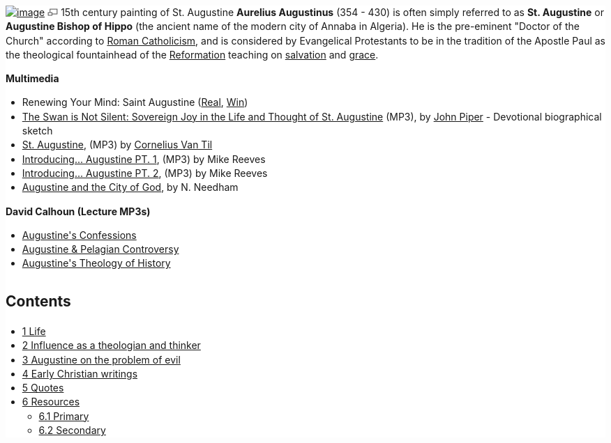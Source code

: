 [![image](images/f/f3/Augustine.jpg)](http://www.theopedia.com/File:Augustine.jpg)
[![image](data:image/png;base64,iVBORw0KGgoAAAANSUhEUgAAAA8AAAALCAAAAACFLIiAAAAAAnRSTlMA/1uRIrUAAABPSURBVAjXY/j///+5vXDwjAHIr26ZAgXZe8H8a/+hoIcw/9nevdVL9+79DuPvzQYZFPUezu8BMZLXgkExnD8HAu6hqv//n+HZVjD4DuUDAKlChD3fj6aPAAAAAElFTkSuQmCC)](http://www.theopedia.com/File:Augustine.jpg "Enlarge")
15th century painting of St. Augustine
**Aurelius Augustinus** (354 - 430) is often simply referred to as
**St. Augustine** or **Augustine Bishop of Hippo** (the ancient
name of the modern city of Annaba in Algeria). He is the
pre-eminent "Doctor of the Church" according to
[Roman Catholicism](Roman_Catholicism "Roman Catholicism"), and is
considered by Evangelical Protestants to be in the tradition of the
Apostle Paul as the theological fountainhead of the
[Reformation](Reformation "Reformation") teaching on
[salvation](Salvation "Salvation") and [grace](Grace "Grace").

**Multimedia**

-   Renewing Your Mind: Saint Augustine
    ([Real](http://riven.ligonier.org/playlists/rym20041122.m3u),
    [Win](http://riven.ligonier.org/playlists/rym20041122.asx))
-   [The Swan is Not Silent: Sovereign Joy in the Life and Thought of St. Augustine](http://www.archive.org/download/MenOfWhomTheWorldWasNotWorthy/11_augustine.mp3)
    (MP3), by [John Piper](John_Piper "John Piper") - Devotional
    biographical sketch
-   [St. Augustine](http://media03.sa-media.com/sermons016/42204211640.mp3),
    (MP3) by [Cornelius Van Til](Cornelius_Van_Til "Cornelius Van Til")
-   [Introducing... Augustine PT. 1](http://www.theologynetwork.org/download/mike-reeves-augustine-1),
    (MP3) by Mike Reeves
-   [Introducing... Augustine PT. 2](http://www.theologynetwork.org/download/mike-reeves-augustine-2),
    (MP3) by Mike Reeves
-   [Augustine and the City of God](http://www.christian.org.uk/downloads/audio/archive2007/autlecture04.htm),
    by N. Needham

**David Calhoun (Lecture MP3s)**

-   [Augustine's Confessions](http://covenantseminary.inmotionhosting.com/CH310_Lecture_15.mp3)
-   [Augustine & Pelagian Controversy](http://covenantseminary.inmotionhosting.com/CH310_Lecture_16.mp3)
-   [Augustine's Theology of History](http://covenantseminary.inmotionhosting.com/CH310_Lecture_17.mp3)

## Contents

-   [1 Life](#Life)
-   [2 Influence as a theologian and thinker](#Influence_as_a_theologian_and_thinker)
-   [3 Augustine on the problem of evil](#Augustine_on_the_problem_of_evil)
-   [4 Early Christian writings](#Early_Christian_writings)
-   [5 Quotes](#Quotes)
-   [6 Resources](#Resources)
    -   [6.1 Primary](#Primary)
    -   [6.2 Secondary](#Secondary)
